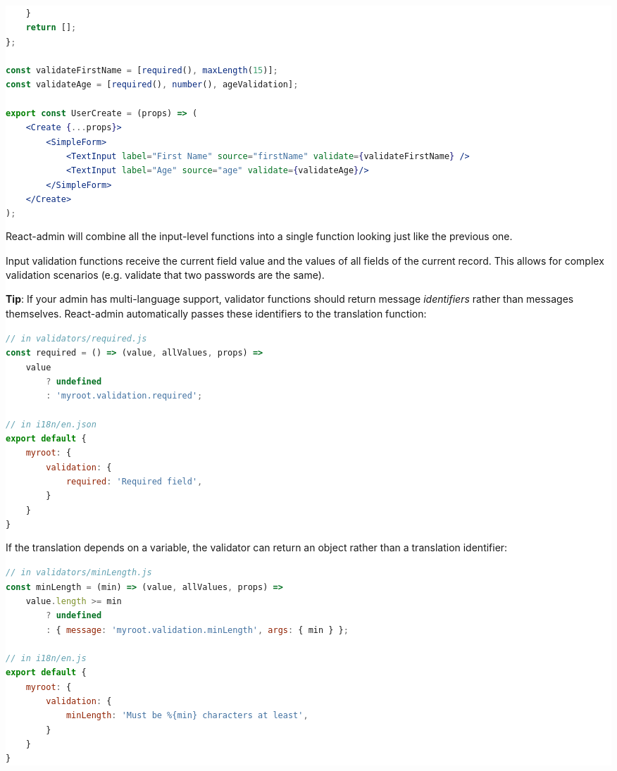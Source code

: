 ```jsx
    }
    return [];
};

const validateFirstName = [required(), maxLength(15)];
const validateAge = [required(), number(), ageValidation];

export const UserCreate = (props) => (
    <Create {...props}>
        <SimpleForm>
            <TextInput label="First Name" source="firstName" validate={validateFirstName} />
            <TextInput label="Age" source="age" validate={validateAge}/>
        </SimpleForm>
    </Create>
);
```

React-admin will combine all the input-level functions into a single function looking just like the previous one.

Input validation functions receive the current field value and the values of all fields of the current record. This allows for complex validation scenarios (e.g. validate that two passwords are the same).

**Tip**: If your admin has multi-language support, validator functions should return message *identifiers* rather than messages themselves. React-admin automatically passes these identifiers to the translation function: 

```jsx
// in validators/required.js
const required = () => (value, allValues, props) =>
    value
        ? undefined
        : 'myroot.validation.required';

// in i18n/en.json
export default {
    myroot: {
        validation: {
            required: 'Required field',
        }
    }
}
```

If the translation depends on a variable, the validator can return an object rather than a translation identifier:

```jsx
// in validators/minLength.js
const minLength = (min) => (value, allValues, props) => 
    value.length >= min
        ? undefined
        : { message: 'myroot.validation.minLength', args: { min } };

// in i18n/en.js
export default {
    myroot: {
        validation: {
            minLength: 'Must be %{min} characters at least',
        }
    }
}
```
